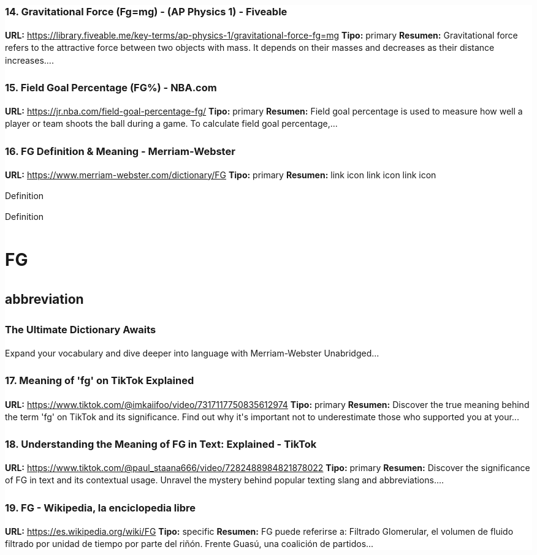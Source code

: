### 14. Gravitational Force (Fg=mg) - (AP Physics 1) - Fiveable
**URL:** https://library.fiveable.me/key-terms/ap-physics-1/gravitational-force-fg=mg
**Tipo:** primary
**Resumen:** Gravitational force refers to the attractive force between two objects with mass. It depends on their masses and decreases as their distance increases....

### 15. Field Goal Percentage (FG%) - NBA.com
**URL:** https://jr.nba.com/field-goal-percentage-fg/
**Tipo:** primary
**Resumen:** Field goal percentage is used to measure how well a player or team shoots the ball during a game. To calculate field goal percentage,...

### 16. FG Definition & Meaning - Merriam-Webster
**URL:** https://www.merriam-webster.com/dictionary/FG
**Tipo:** primary
**Resumen:** link icon
link icon
link icon

Definition 

Definition 

# FG

## abbreviation

### The Ultimate Dictionary Awaits

Expand your vocabulary and dive deeper into language with Merriam-Webster Unabridged...

### 17. Meaning of 'fg' on TikTok Explained
**URL:** https://www.tiktok.com/@imkaiifoo/video/7317117750835612974
**Tipo:** primary
**Resumen:** Discover the true meaning behind the term 'fg' on TikTok and its significance. Find out why it's important not to underestimate those who supported you at your...

### 18. Understanding the Meaning of FG in Text: Explained - TikTok
**URL:** https://www.tiktok.com/@paul_staana666/video/7282488984821878022
**Tipo:** primary
**Resumen:** Discover the significance of FG in text and its contextual usage. Unravel the mystery behind popular texting slang and abbreviations....

### 19. FG - Wikipedia, la enciclopedia libre
**URL:** https://es.wikipedia.org/wiki/FG
**Tipo:** specific
**Resumen:** FG puede referirse a: Filtrado Glomerular, el volumen de fluido filtrado por unidad de tiempo por parte del riñón. Frente Guasú, una coalición de partidos...

